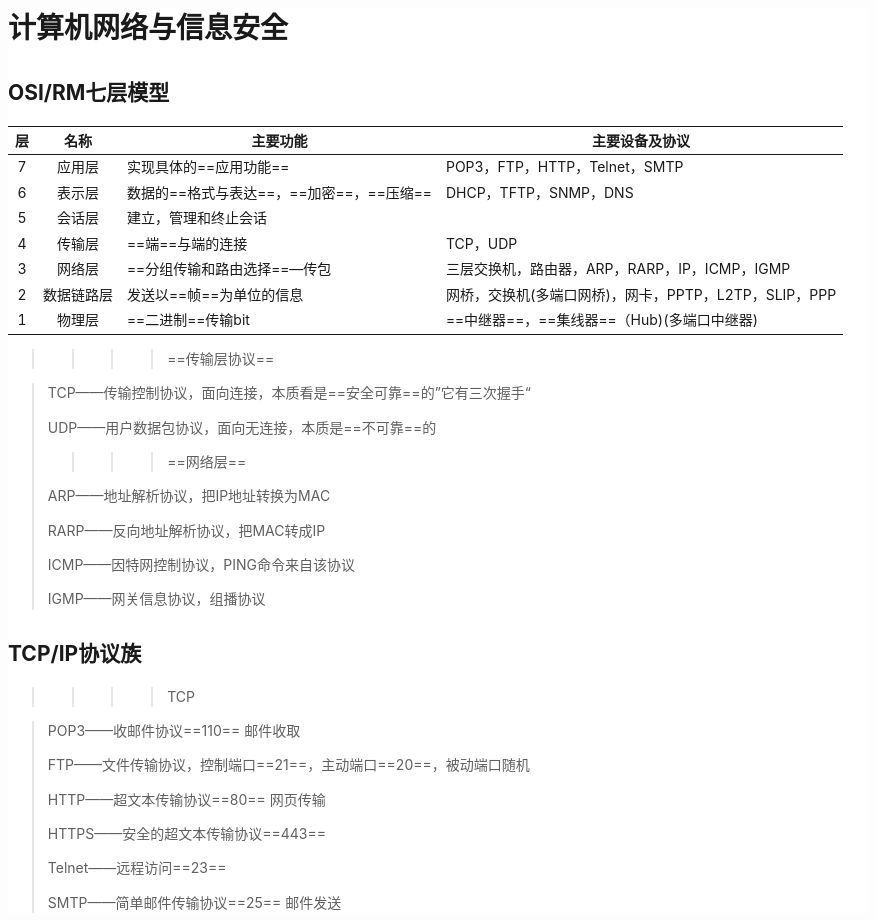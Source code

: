 

# 计算机网络与信息安全

## OSI/RM七层模型



|  层  |    名称    | 主要功能                                 | 主要设备及协议                                        |
| :--: | :--------: | ---------------------------------------- | ----------------------------------------------------- |
|  7   |   应用层   | 实现具体的==应用功能==                   | POP3，FTP，HTTP，Telnet，SMTP                         |
|  6   |   表示层   | 数据的==格式与表达==，==加密==，==压缩== | DHCP，TFTP，SNMP，DNS                                 |
|  5   |   会话层   | 建立，管理和终止会话                     |                                                       |
|  4   |   传输层   | ==端==与端的连接                         | TCP，UDP                                              |
|  3   |   网络层   | ==分组传输和路由选择==—传包              | 三层交换机，路由器，ARP，RARP，IP，ICMP，IGMP         |
|  2   | 数据链路层 | 发送以==帧==为单位的信息                 | 网桥，交换机(多端口网桥)，网卡，PPTP，L2TP，SLIP，PPP |
|  1   |   物理层   | ==二进制==传输bit                        | ==中继器==，==集线器==（Hub)(多端口中继器)            |

> > > > ==传输层协议==

> TCP——传输控制协议，面向连接，本质看是==安全可靠==的”它有三次握手“
>
> UDP——用户数据包协议，面向无连接，本质是==不可靠==的
>
> > > > ==网络层==
>
> ARP——地址解析协议，把IP地址转换为MAC
>
> RARP——反向地址解析协议，把MAC转成IP
>
> ICMP——因特网控制协议，PING命令来自该协议
>
> IGMP——网关信息协议，组播协议

## TCP/IP协议族

> > > > TCP

> POP3——收邮件协议==110==			邮件收取
>
> FTP——文件传输协议，控制端口==21==，主动端口==20==，被动端口随机
>
> HTTP——超文本传输协议==80==			网页传输
>
> HTTPS——安全的超文本传输协议==443==
>
> Telnet——远程访问==23==
>
> SMTP——简单邮件传输协议==25==			邮件发送
